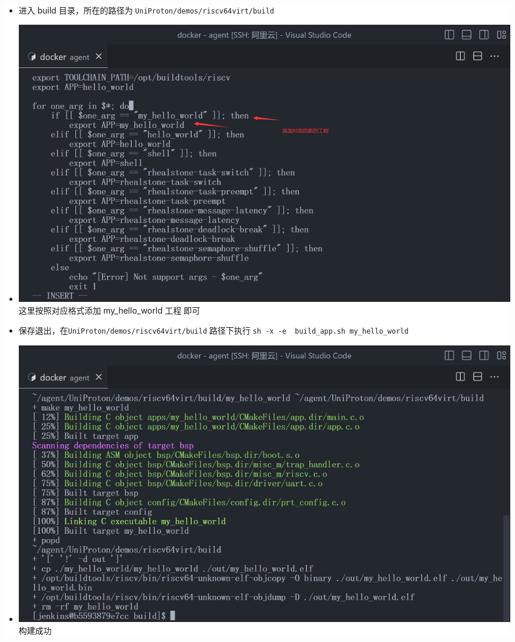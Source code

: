   - 进入 build 目录，所在的路径为 `UniProton/demos/riscv64virt/build`

  - ![](pic/hello_word_mine.png)这里按照对应格式添加 my_hello_world 工程 即可

  - 保存退出，在`UniProton/demos/riscv64virt/build` 路径下执行 `sh -x -e  build_app.sh my_hello_world`

  - ![](pic/builx_e.png)构建成功

